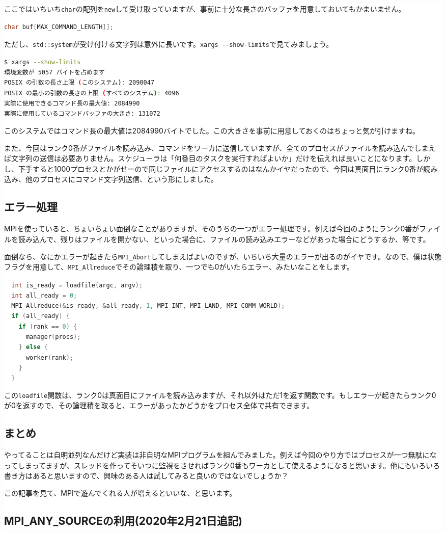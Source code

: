 ここではいちいち`char`の配列を`new`して受け取っていますが、事前に十分な長さのバッファを用意しておいてもかまいません。

```cpp
char buf[MAX_COMMAND_LENGTH]];
```

ただし、`std::system`が受け付ける文字列は意外に長いです。`xargs --show-limits`で見てみましょう。

```sh
$ xargs --show-limits
環境変数が 5057 バイトを占めます
POSIX の引数の長さ上限 (このシステム): 2090047
POSIX の最小の引数の長さの上限 (すべてのシステム): 4096
実際に使用できるコマンド長の最大値: 2084990
実際に使用しているコマンドバッファの大きさ: 131072
```

このシステムではコマンド長の最大値は2084990バイトでした。この大きさを事前に用意しておくのはちょっと気が引けますね。

また、今回はランク0番がファイルを読み込み、コマンドをワーカに送信していますが、全てのプロセスがファイルを読み込んでしまえば文字列の送信は必要ありません。スケジューラは「何番目のタスクを実行すればよいか」だけを伝えれば良いことになります。しかし、下手すると1000プロセスとかがせーので同じファイルにアクセスするのはなんかイヤだったので、今回は真面目にランク0番が読み込み、他のプロセスにコマンド文字列送信、という形にしました。

## エラー処理

MPIを使っていると、ちょいちょい面倒なことがありますが、そのうちの一つがエラー処理です。例えば今回のようにランク0番がファイルを読み込んで、残りはファイルを開かない、といった場合に、ファイルの読み込みエラーなどがあった場合にどうするか、等です。

面倒なら、なにかエラーが起きたら`MPI_Abort`してしまえばよいのですが、いちいち大量のエラーが出るのがイヤです。なので、僕は状態フラグを用意して、`MPI_Allreduce`でその論理積を取り、一つでも0がいたらエラー、みたいなことをします。

```cpp
  int is_ready = loadfile(argc, argv);
  int all_ready = 0;
  MPI_Allreduce(&is_ready, &all_ready, 1, MPI_INT, MPI_LAND, MPI_COMM_WORLD);
  if (all_ready) {
    if (rank == 0) {
      manager(procs);
    } else {
      worker(rank);
    }
  }
```

この`loadfile`関数は、ランク0は真面目にファイルを読み込みますが、それ以外はただ1を返す関数です。もしエラーが起きたらランク0が0を返すので、その論理積を取ると、エラーがあったかどうかをプロセス全体で共有できます。

## まとめ

やってることは自明並列なんだけど実装は非自明なMPIプログラムを組んでみました。例えば今回のやり方ではプロセスが一つ無駄になってしまってますが、スレッドを作ってそいつに監視をさせればランク0番もワーカとして使えるようになると思います。他にもいろいろ書き方はあると思いますので、興味のある人は試してみると良いのではないでしょうか？

この記事を見て、MPIで遊んでくれる人が増えるといいな、と思います。

## MPI_ANY_SOURCEの利用(2020年2月21日追記)
